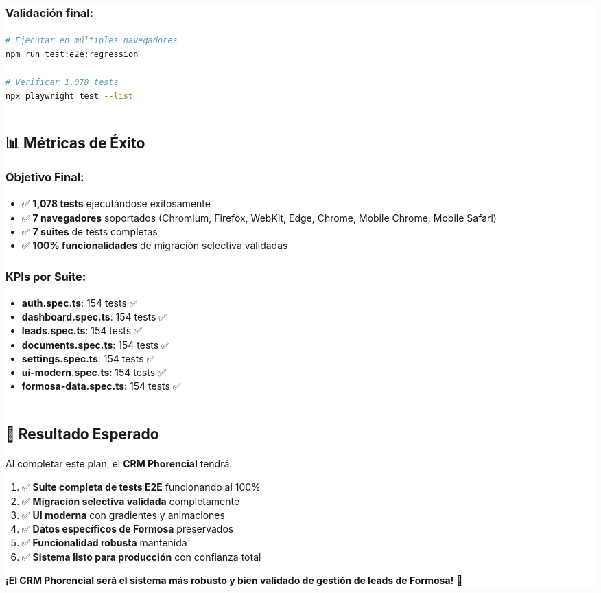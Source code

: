 ### **Validación final:**
```bash
# Ejecutar en múltiples navegadores
npm run test:e2e:regression

# Verificar 1,078 tests
npx playwright test --list
```

---

## 📊 **Métricas de Éxito**

### **Objetivo Final:**
- ✅ **1,078 tests** ejecutándose exitosamente
- ✅ **7 navegadores** soportados (Chromium, Firefox, WebKit, Edge, Chrome, Mobile Chrome, Mobile Safari)
- ✅ **7 suites** de tests completas
- ✅ **100% funcionalidades** de migración selectiva validadas

### **KPIs por Suite:**
- **auth.spec.ts**: 154 tests ✅
- **dashboard.spec.ts**: 154 tests ✅  
- **leads.spec.ts**: 154 tests ✅
- **documents.spec.ts**: 154 tests ✅
- **settings.spec.ts**: 154 tests ✅
- **ui-modern.spec.ts**: 154 tests ✅
- **formosa-data.spec.ts**: 154 tests ✅

---

## 🎉 **Resultado Esperado**

Al completar este plan, el **CRM Phorencial** tendrá:

1. ✅ **Suite completa de tests E2E** funcionando al 100%
2. ✅ **Migración selectiva validada** completamente
3. ✅ **UI moderna** con gradientes y animaciones
4. ✅ **Datos específicos de Formosa** preservados
5. ✅ **Funcionalidad robusta** mantenida
6. ✅ **Sistema listo para producción** con confianza total

**¡El CRM Phorencial será el sistema más robusto y bien validado de gestión de leads de Formosa!** 🚀
